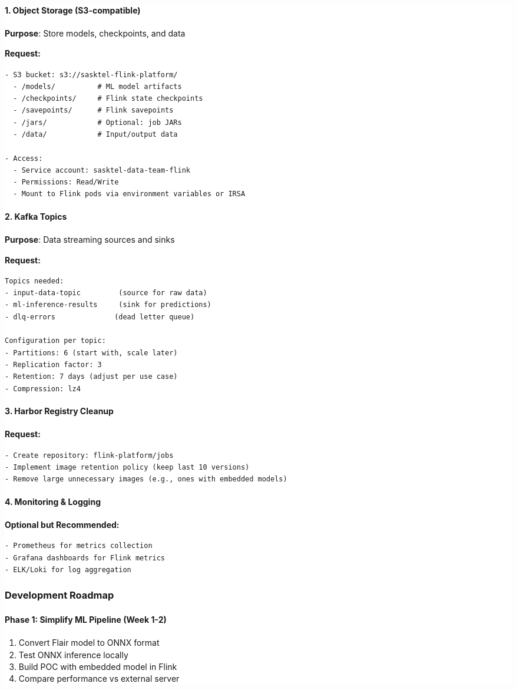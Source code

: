 #### 1. Object Storage (S3-compatible)
**Purpose**: Store models, checkpoints, and data

**Request:**
```
- S3 bucket: s3://sasktel-flink-platform/
  - /models/          # ML model artifacts
  - /checkpoints/     # Flink state checkpoints
  - /savepoints/      # Flink savepoints
  - /jars/            # Optional: job JARs
  - /data/            # Input/output data

- Access:
  - Service account: sasktel-data-team-flink
  - Permissions: Read/Write
  - Mount to Flink pods via environment variables or IRSA
```

#### 2. Kafka Topics
**Purpose**: Data streaming sources and sinks

**Request:**
```
Topics needed:
- input-data-topic         (source for raw data)
- ml-inference-results     (sink for predictions)
- dlq-errors              (dead letter queue)

Configuration per topic:
- Partitions: 6 (start with, scale later)
- Replication factor: 3
- Retention: 7 days (adjust per use case)
- Compression: lz4
```

#### 3. Harbor Registry Cleanup
**Request:**
```
- Create repository: flink-platform/jobs
- Implement image retention policy (keep last 10 versions)
- Remove large unnecessary images (e.g., ones with embedded models)
```

#### 4. Monitoring & Logging
**Optional but Recommended:**
```
- Prometheus for metrics collection
- Grafana dashboards for Flink metrics
- ELK/Loki for log aggregation
```

### Development Roadmap

#### Phase 1: Simplify ML Pipeline (Week 1-2)
1. Convert Flair model to ONNX format
2. Test ONNX inference locally
3. Build POC with embedded model in Flink
4. Compare performance vs external server
